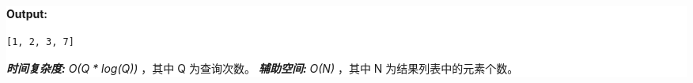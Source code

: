 **Output:** 

```
[1, 2, 3, 7]
```

***时间复杂度:** O(Q * log(Q))* ，其中 Q 为查询次数。
***辅助空间:** O(N)* ，其中 N 为结果列表中的元素个数。